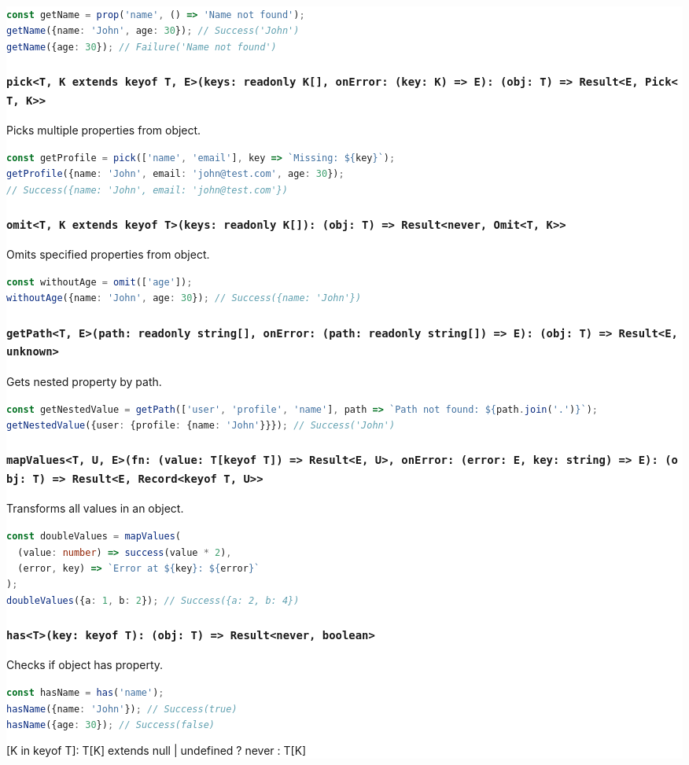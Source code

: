 ```typescript
const getName = prop('name', () => 'Name not found');
getName({name: 'John', age: 30}); // Success('John')
getName({age: 30}); // Failure('Name not found')
```

### `pick<T, K extends keyof T, E>(keys: readonly K[], onError: (key: K) => E): (obj: T) => Result<E, Pick<T, K>>`
Picks multiple properties from object.

```typescript
const getProfile = pick(['name', 'email'], key => `Missing: ${key}`);
getProfile({name: 'John', email: 'john@test.com', age: 30});
// Success({name: 'John', email: 'john@test.com'})
```

### `omit<T, K extends keyof T>(keys: readonly K[]): (obj: T) => Result<never, Omit<T, K>>`
Omits specified properties from object.

```typescript
const withoutAge = omit(['age']);
withoutAge({name: 'John', age: 30}); // Success({name: 'John'})
```

### `getPath<T, E>(path: readonly string[], onError: (path: readonly string[]) => E): (obj: T) => Result<E, unknown>`
Gets nested property by path.

```typescript
const getNestedValue = getPath(['user', 'profile', 'name'], path => `Path not found: ${path.join('.')}`);
getNestedValue({user: {profile: {name: 'John'}}}); // Success('John')
```

### `mapValues<T, U, E>(fn: (value: T[keyof T]) => Result<E, U>, onError: (error: E, key: string) => E): (obj: T) => Result<E, Record<keyof T, U>>`
Transforms all values in an object.

```typescript
const doubleValues = mapValues(
  (value: number) => success(value * 2),
  (error, key) => `Error at ${key}: ${error}`
);
doubleValues({a: 1, b: 2}); // Success({a: 2, b: 4})
```

### `has<T>(key: keyof T): (obj: T) => Result<never, boolean>`
Checks if object has property.

```typescript
const hasName = has('name');
hasName({name: 'John'}); // Success(true)
hasName({age: 30}); // Success(false)
```


  [K in keyof T]: T[K] extends null | undefined ? never : T[K]